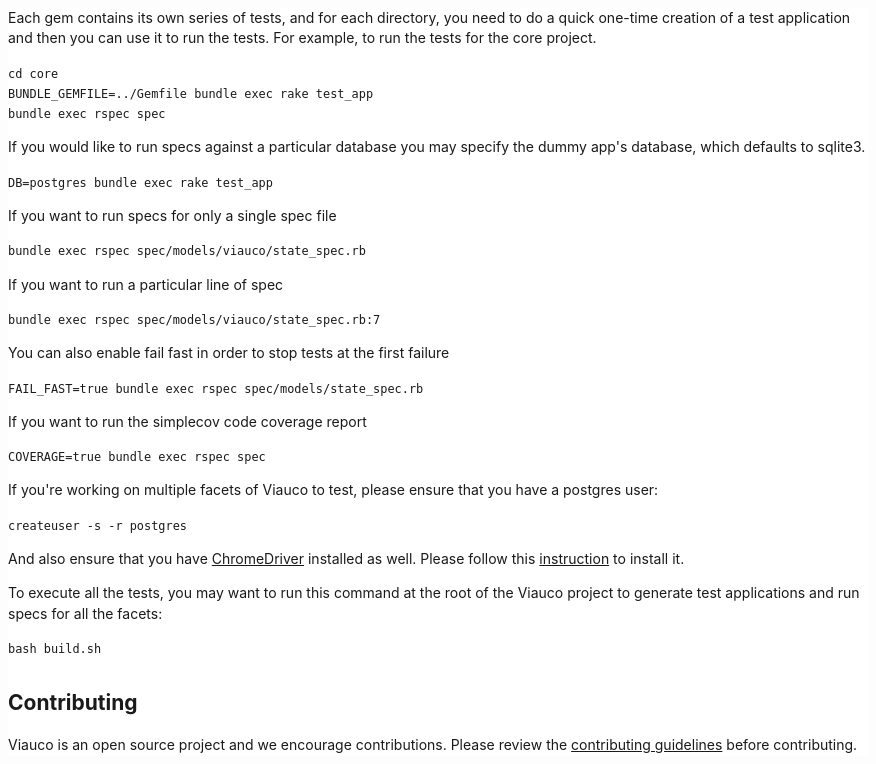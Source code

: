 
Each gem contains its own series of tests, and for each directory, you need to
do a quick one-time creation of a test application and then you can use it to run
the tests.  For example, to run the tests for the core project.
```shell
cd core
BUNDLE_GEMFILE=../Gemfile bundle exec rake test_app
bundle exec rspec spec
```

If you would like to run specs against a particular database you may specify the
dummy app's database, which defaults to sqlite3.
```shell
DB=postgres bundle exec rake test_app
```

If you want to run specs for only a single spec file
```shell
bundle exec rspec spec/models/viauco/state_spec.rb
```

If you want to run a particular line of spec
```shell
bundle exec rspec spec/models/viauco/state_spec.rb:7
```

You can also enable fail fast in order to stop tests at the first failure
```shell
FAIL_FAST=true bundle exec rspec spec/models/state_spec.rb
```

If you want to run the simplecov code coverage report
```shell
COVERAGE=true bundle exec rspec spec
```

If you're working on multiple facets of Viauco to test,
please ensure that you have a postgres user:

```shell
createuser -s -r postgres
```

And also ensure that you have [ChromeDriver](http://chromedriver.chromium.org) installed as well.
Please follow this
[instruction](https://github.com/SeleniumHQ/selenium/wiki/ChromeDriver) to install it.

To execute all the tests, you may want to run this command at the
root of the Viauco project to generate test applications and run
specs for all the facets:
```shell
bash build.sh
```


Contributing
----------------------

Viauco is an open source project and we encourage contributions. Please review the
[contributing guidelines](https://github.com/viauco/viauco/blob/master/.github/CONTRIBUTING.md)
before contributing.
